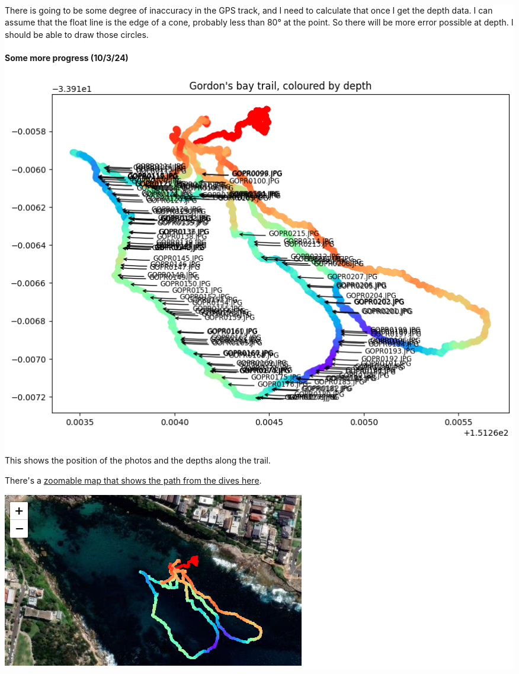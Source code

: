 There is going to be some degree of inaccuracy in the GPS track, and I need to calculate that once I get the depth data. I can assume that the float line is the edge of a cone, probably less than 80° at the point. So there will be more error possible at depth. I should be able to draw those circles.

#### Some more progress (10/3/24)

![a map showing coloured dots for depth along the GPS trail, and the position of the photos is labeled](docs/map_of_depth_and_photos.png)

This shows the position of the photos and the depths along the trail.

There's a [zoomable map that shows the path from the dives here](https://notionparallax.github.io/dive-map/gordons_map).

[![a bright line tracing the chain overlaid onto a satellite photo of Gordon's bay](/docs/interactive_thumbnail.PNG)](https://notionparallax.github.io/dive-map/gordons_map)
